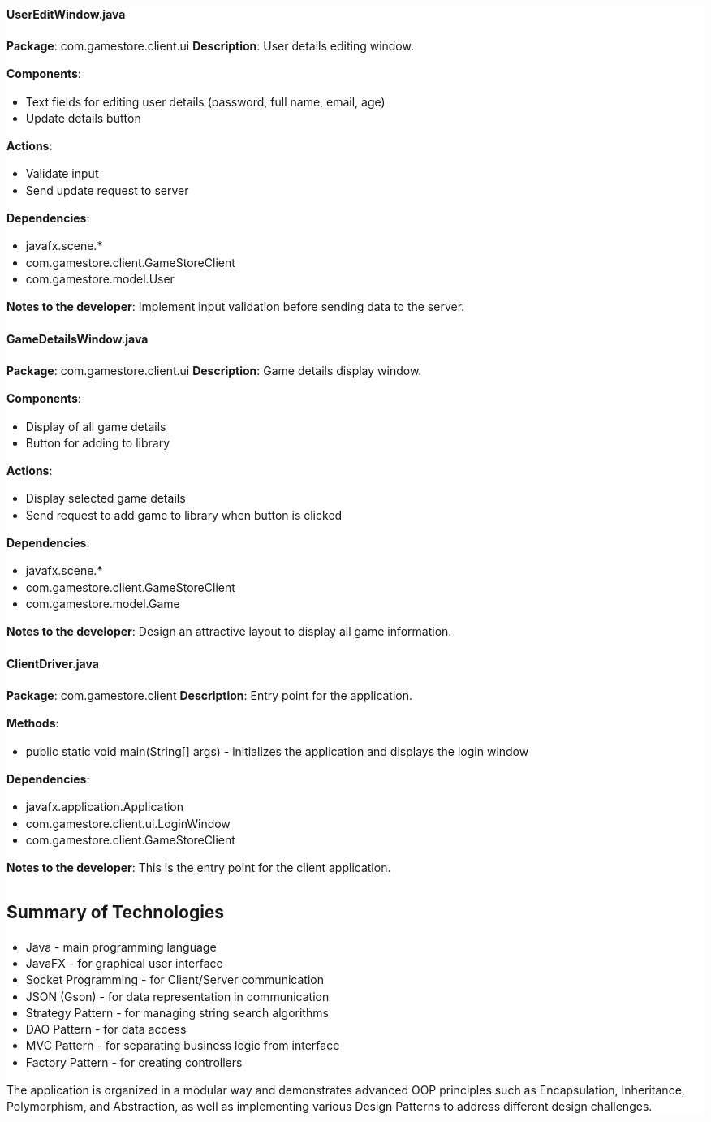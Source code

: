 #### UserEditWindow.java
**Package**: com.gamestore.client.ui
**Description**: User details editing window.

**Components**:
- Text fields for editing user details (password, full name, email, age)
- Update details button

**Actions**:
- Validate input
- Send update request to server

**Dependencies**:
- javafx.scene.*
- com.gamestore.client.GameStoreClient
- com.gamestore.model.User

**Notes to the developer**: Implement input validation before sending data to the server.

#### GameDetailsWindow.java
**Package**: com.gamestore.client.ui
**Description**: Game details display window.

**Components**:
- Display of all game details
- Button for adding to library

**Actions**:
- Display selected game details
- Send request to add game to library when button is clicked

**Dependencies**:
- javafx.scene.*
- com.gamestore.client.GameStoreClient
- com.gamestore.model.Game

**Notes to the developer**: Design an attractive layout to display all game information.

#### ClientDriver.java
**Package**: com.gamestore.client
**Description**: Entry point for the application.

**Methods**:
- public static void main(String[] args) - initializes the application and displays the login window

**Dependencies**:
- javafx.application.Application
- com.gamestore.client.ui.LoginWindow
- com.gamestore.client.GameStoreClient

**Notes to the developer**: This is the entry point for the client application.

## Summary of Technologies

- Java - main programming language
- JavaFX - for graphical user interface
- Socket Programming - for Client/Server communication
- JSON (Gson) - for data representation in communication
- Strategy Pattern - for managing string search algorithms
- DAO Pattern - for data access
- MVC Pattern - for separating business logic from interface
- Factory Pattern - for creating controllers

The application is organized in a modular way and demonstrates advanced OOP principles such as Encapsulation, Inheritance, Polymorphism, and Abstraction, as well as implementing various Design Patterns to address different design challenges.
